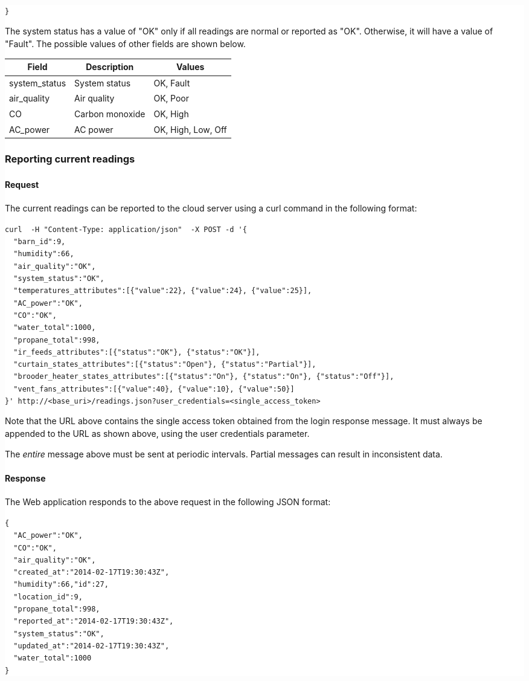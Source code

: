 ```
}
```

The system status has a value of "OK" only if all readings are normal or reported as "OK". Otherwise, it will have a value of "Fault". The possible values of other fields are shown below. 

| Field         | Description    | Values             |
| ------------- | -------------- |---------------------
| system_status | System status  | OK, Fault          |
| air_quality   | Air quality    | OK, Poor           |
| CO            | Carbon monoxide| OK, High           |
| AC_power      | AC power       | OK, High, Low, Off |

### Reporting current readings

#### Request

The current readings can be reported to the cloud server using a curl command in the following format:

```
curl  -H "Content-Type: application/json"  -X POST -d '{
  "barn_id":9, 
  "humidity":66, 
  "air_quality":"OK",
  "system_status":"OK", 
  "temperatures_attributes":[{"value":22}, {"value":24}, {"value":25}],
  "AC_power":"OK", 
  "CO":"OK", 
  "water_total":1000, 
  "propane_total":998,
  "ir_feeds_attributes":[{"status":"OK"}, {"status":"OK"}],
  "curtain_states_attributes":[{"status":"Open"}, {"status":"Partial"}],
  "brooder_heater_states_attributes":[{"status":"On"}, {"status":"On"}, {"status":"Off"}],
  "vent_fans_attributes":[{"value":40}, {"value":10}, {"value":50}]
}' http://<base_uri>/readings.json?user_credentials=<single_access_token>
```

Note that the URL above contains the single access token obtained from the login response message. 
It must always be appended to the URL as shown above, using the user credentials parameter. 

The _entire_ message above must be sent at periodic intervals. Partial messages can result in
inconsistent data. 

#### Response

The Web application responds to the above request in the following JSON format:

```
{ 
  "AC_power":"OK",
  "CO":"OK",
  "air_quality":"OK",
  "created_at":"2014-02-17T19:30:43Z",
  "humidity":66,"id":27,
  "location_id":9,
  "propane_total":998,
  "reported_at":"2014-02-17T19:30:43Z",
  "system_status":"OK",
  "updated_at":"2014-02-17T19:30:43Z",
  "water_total":1000
}
```
